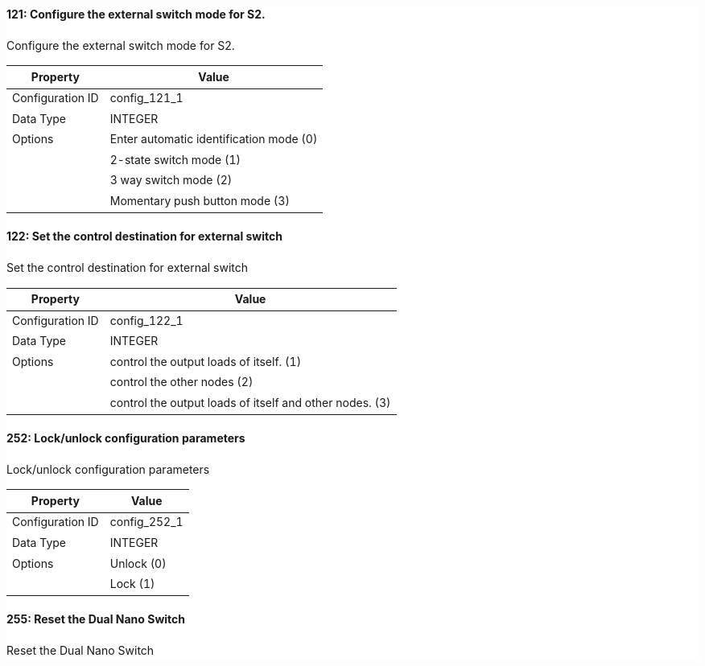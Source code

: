 
#### 121: Configure the external switch mode for S2.

Configure the external switch mode for S2.


| Property         | Value    |
|------------------|----------|
| Configuration ID | config_121_1 |
| Data Type        | INTEGER || Default Value | 0 |
| Options | Enter automatic identification mode (0) |
|  | 2-state switch mode (1) |
|  | 3 way switch mode (2) |
|  | Momentary push button mode (3) |


#### 122: Set the control destination for external switch

Set the control destination for external switch


| Property         | Value    |
|------------------|----------|
| Configuration ID | config_122_1 |
| Data Type        | INTEGER || Default Value | 3 |
| Options | control the output loads of itself. (1) |
|  | control the other nodes (2) |
|  | control the output loads of itself and other nodes. (3) |


#### 252: Lock/unlock configuration parameters

Lock/unlock configuration parameters


| Property         | Value    |
|------------------|----------|
| Configuration ID | config_252_1 |
| Data Type        | INTEGER || Default Value | 0 |
| Options | Unlock (0) |
|  | Lock (1) |


#### 255: Reset the Dual Nano Switch

Reset the Dual Nano Switch
